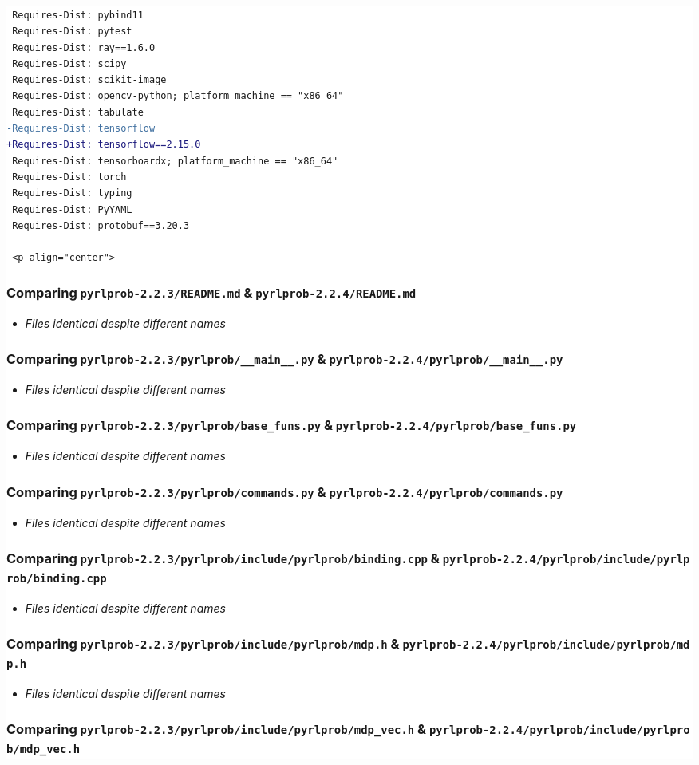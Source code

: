 ```diff
 Requires-Dist: pybind11
 Requires-Dist: pytest
 Requires-Dist: ray==1.6.0
 Requires-Dist: scipy
 Requires-Dist: scikit-image
 Requires-Dist: opencv-python; platform_machine == "x86_64"
 Requires-Dist: tabulate
-Requires-Dist: tensorflow
+Requires-Dist: tensorflow==2.15.0
 Requires-Dist: tensorboardx; platform_machine == "x86_64"
 Requires-Dist: torch
 Requires-Dist: typing
 Requires-Dist: PyYAML
 Requires-Dist: protobuf==3.20.3
 
 <p align="center">
```

### Comparing `pyrlprob-2.2.3/README.md` & `pyrlprob-2.2.4/README.md`

 * *Files identical despite different names*

### Comparing `pyrlprob-2.2.3/pyrlprob/__main__.py` & `pyrlprob-2.2.4/pyrlprob/__main__.py`

 * *Files identical despite different names*

### Comparing `pyrlprob-2.2.3/pyrlprob/base_funs.py` & `pyrlprob-2.2.4/pyrlprob/base_funs.py`

 * *Files identical despite different names*

### Comparing `pyrlprob-2.2.3/pyrlprob/commands.py` & `pyrlprob-2.2.4/pyrlprob/commands.py`

 * *Files identical despite different names*

### Comparing `pyrlprob-2.2.3/pyrlprob/include/pyrlprob/binding.cpp` & `pyrlprob-2.2.4/pyrlprob/include/pyrlprob/binding.cpp`

 * *Files identical despite different names*

### Comparing `pyrlprob-2.2.3/pyrlprob/include/pyrlprob/mdp.h` & `pyrlprob-2.2.4/pyrlprob/include/pyrlprob/mdp.h`

 * *Files identical despite different names*

### Comparing `pyrlprob-2.2.3/pyrlprob/include/pyrlprob/mdp_vec.h` & `pyrlprob-2.2.4/pyrlprob/include/pyrlprob/mdp_vec.h`
